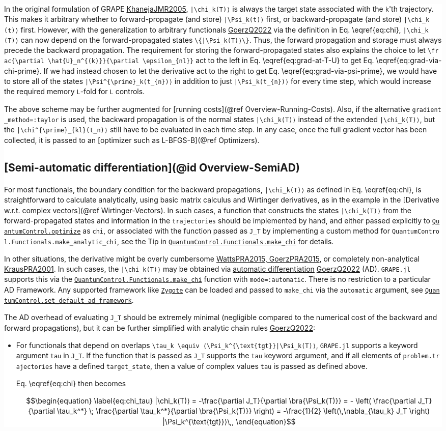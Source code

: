In the original formulation of GRAPE [KhanejaJMR2005](@cite), ``|\chi_k(T)⟩`` is always the target state associated with the ``k``'th trajectory. This makes it arbitrary whether to forward-propagate (and store) ``|\Psi_k(t)⟩`` first, or backward-propagate (and store) ``|\chi_k(t)⟩`` first. However, with the generalization to arbitrary functionals [GoerzQ2022](@cite) via the definition in Eq. \eqref{eq:chi}, ``|\chi_k(T)⟩`` can now depend on the forward-propagated states ``\{|\Psi_k(T)⟩\}``. Thus, the forward propagation and storage must always precede the backward propagation. The requirement for storing the forward-propagated states also explains the choice to let ``\frac{\partial \hat{U}_n^{(k)}}{\partial \epsilon_{nl}}`` act to the left in Eq. \eqref{eq:grad-at-T-U} to get Eq. \eqref{eq:grad-via-chi-prime}. If we had instead chosen to let the derivative act to the right to get Eq. \eqref{eq:grad-via-psi-prime}, we would have to store all of the states ``|\Psi^{\prime}_k(t_{n})⟩`` in addition to just ``|\Psi_k(t_{n})⟩`` for every time step, which would increase the required memory ``L``-fold for ``L`` controls.

The above scheme may be further augmented for [running costs](@ref Overview-Running-Costs). Also, if the alternative `gradient_method=:taylor` is used, the backward propagation is of the normal states ``|\chi_k(T)⟩`` instead of the extended ``|\chi_k(T)⟩``, but the ``|\chi^{\prime}_{kl}(t_n)⟩`` still have to be evaluated in each time step. In any case, once the full gradient vector has been collected, it is passed to an [optimizer such as L-BFGS-B](@ref Optimizers).


## [Semi-automatic differentiation](@id Overview-SemiAD)

For most functionals, the boundary condition for the backward propagations, ``|\chi_k(T)⟩`` as defined in Eq. \eqref{eq:chi}, is straightforward to calculate analytically, using basic matrix calculus and Wirtinger derivatives, as in the example in the [Derivative w.r.t. complex vectors](@ref Wirtinger-Vectors). In such cases, a function that constructs the states ``|\chi_k(T)⟩`` from the forward-propagated states and information in the `trajectories` should be implemented by hand, and either passed explicitly to [`QuantumControl.optimize`](@ref) as `chi`, or associated with the function passed as `J_T` by implementing a custom method for `QuantumControl.Functionals.make_analytic_chi`, see the Tip in [`QuantumControl.Functionals.make_chi`](@extref) for details.

In other situations, the derivative might be overly cumbersome [WattsPRA2015, GoerzPRA2015](@cite), or completely non-analytical [KrausPRA2001](@cite). In such cases, the ``|\chi_k(T)⟩`` may be obtained via [automatic differentiation](https://en.wikipedia.org/wiki/Automatic_differentiation) [GoerzQ2022](@cite) (AD). `GRAPE.jl` supports this via the [`QuantumControl.Functionals.make_chi`](@extref) function with `mode=:automatic`. There is no restriction to a particular AD Framework. Any supported framework like [`Zygote`](https://github.com/FluxML/Zygote.jl) can be loaded and passed to `make_chi` via the `automatic` argument, see [`QuantumControl.set_default_ad_framework`](@extref).

The AD overhead of evaluating `J_T` should be extremely minimal (negligible compared to the numerical cost of the backward and forward propagations), but it can be further simplified with analytic chain rules [GoerzQ2022](@cite):

* For functionals that depend on overlaps ``\tau_k \equiv ⟨\Psi_k^{\text{tgt}}|\Psi_k(T)⟩``, `GRAPE.jl` supports a keyword argument `tau` in `J_T`. If the function that is passed as `J_T` supports the `tau` keyword argument, and if all elements of `problem.trajectories` have a defined `target_state`, then a value of complex values `tau` is passed as defined above.

  Eq. \eqref{eq:chi} then becomes

  ```math
  \begin{equation}
  \label{eq:chi_tau}
  |\chi_k(T)⟩
  = -\frac{\partial J_T}{\partial \bra{\Psi_k(T)}}
  = - \left(
      \frac{\partial J_T}{\partial \tau_k^*} \;
      \frac{\partial \tau_k^*}{\partial \bra{\Psi_k(T)}}
  \right)
  = -\frac{1}{2} \left(\,\nabla_{\tau_k} J_T \right) |\Psi_k^{\text{tgt}}⟩\,,
  \end{equation}
  ```
